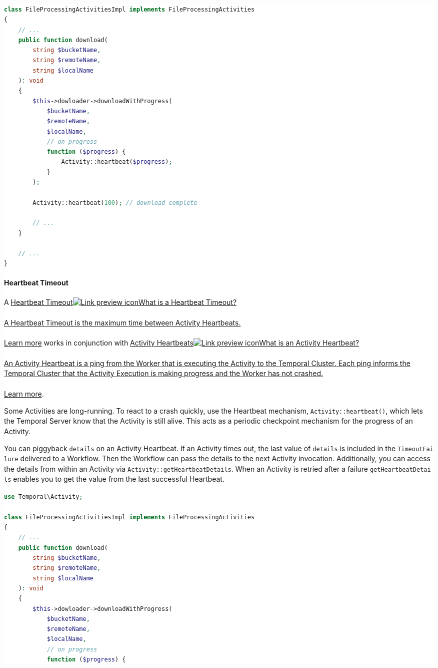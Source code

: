 ```php
class FileProcessingActivitiesImpl implements FileProcessingActivities
{
    // ...
    public function download(
        string $bucketName,
        string $remoteName,
        string $localName
    ): void
    {
        $this->dowloader->downloadWithProgress(
            $bucketName,
            $remoteName,
            $localName,
            // on progress
            function ($progress) {
                Activity::heartbeat($progress);
            }
        );

        Activity::heartbeat(100); // download complete

        // ...
    }

    // ...
}
```

#### Heartbeat Timeout

A <a class="tdlp" href="/activities#heartbeat-timeout">Heartbeat Timeout<span class="tdlpiw"><img src="/img/link-preview-icon.svg" alt="Link preview icon" /></span><span class="tdlpc"><span class="tdlppt">What is a Heartbeat Timeout?</span><br /><br /><span class="tdlppd">A Heartbeat Timeout is the maximum time between Activity Heartbeats.</span><span class="tdlplm"><br /><br /><a class="tdlplma" href="/activities#heartbeat-timeout">Learn more</a></span></span></a> works in conjunction with <a class="tdlp" href="/activities#activity-heartbeat">Activity Heartbeats<span class="tdlpiw"><img src="/img/link-preview-icon.svg" alt="Link preview icon" /></span><span class="tdlpc"><span class="tdlppt">What is an Activity Heartbeat?</span><br /><br /><span class="tdlppd">An Activity Heartbeat is a ping from the Worker that is executing the Activity to the Temporal Cluster. Each ping informs the Temporal Cluster that the Activity Execution is making progress and the Worker has not crashed.</span><span class="tdlplm"><br /><br /><a class="tdlplma" href="/activities#activity-heartbeat">Learn more</a></span></span></a>.

Some Activities are long-running.
To react to a crash quickly, use the Heartbeat mechanism, `Activity::heartbeat()`, which lets the Temporal Server know that the Activity is still alive.
This acts as a periodic checkpoint mechanism for the progress of an Activity.

You can piggyback `details` on an Activity Heartbeat.
If an Activity times out, the last value of `details` is included in the `TimeoutFailure` delivered to a Workflow.
Then the Workflow can pass the details to the next Activity invocation.
Additionally, you can access the details from within an Activity via `Activity::getHeartbeatDetails`.
When an Activity is retried after a failure `getHeartbeatDetails` enables you to get the value from the last successful Heartbeat.

```php
use Temporal\Activity;

class FileProcessingActivitiesImpl implements FileProcessingActivities
{
    // ...
    public function download(
        string $bucketName,
        string $remoteName,
        string $localName
    ): void
    {
        $this->dowloader->downloadWithProgress(
            $bucketName,
            $remoteName,
            $localName,
            // on progress
            function ($progress) {
```